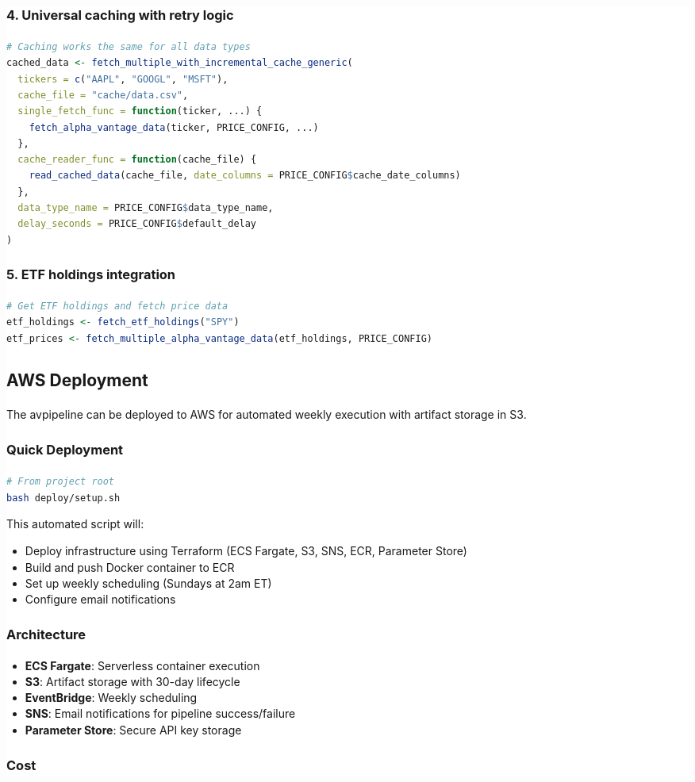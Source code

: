 ### 4. Universal caching with retry logic

```r
# Caching works the same for all data types
cached_data <- fetch_multiple_with_incremental_cache_generic(
  tickers = c("AAPL", "GOOGL", "MSFT"),
  cache_file = "cache/data.csv",
  single_fetch_func = function(ticker, ...) {
    fetch_alpha_vantage_data(ticker, PRICE_CONFIG, ...)
  },
  cache_reader_func = function(cache_file) {
    read_cached_data(cache_file, date_columns = PRICE_CONFIG$cache_date_columns)
  },
  data_type_name = PRICE_CONFIG$data_type_name,
  delay_seconds = PRICE_CONFIG$default_delay
)
```

### 5. ETF holdings integration

```r
# Get ETF holdings and fetch price data
etf_holdings <- fetch_etf_holdings("SPY")
etf_prices <- fetch_multiple_alpha_vantage_data(etf_holdings, PRICE_CONFIG)
```

## AWS Deployment

The avpipeline can be deployed to AWS for automated weekly execution with artifact storage in S3.

### Quick Deployment

```bash
# From project root
bash deploy/setup.sh
```

This automated script will:
- Deploy infrastructure using Terraform (ECS Fargate, S3, SNS, ECR, Parameter Store)
- Build and push Docker container to ECR
- Set up weekly scheduling (Sundays at 2am ET)
- Configure email notifications

### Architecture

- **ECS Fargate**: Serverless container execution
- **S3**: Artifact storage with 30-day lifecycle
- **EventBridge**: Weekly scheduling
- **SNS**: Email notifications for pipeline success/failure
- **Parameter Store**: Secure API key storage

### Cost
